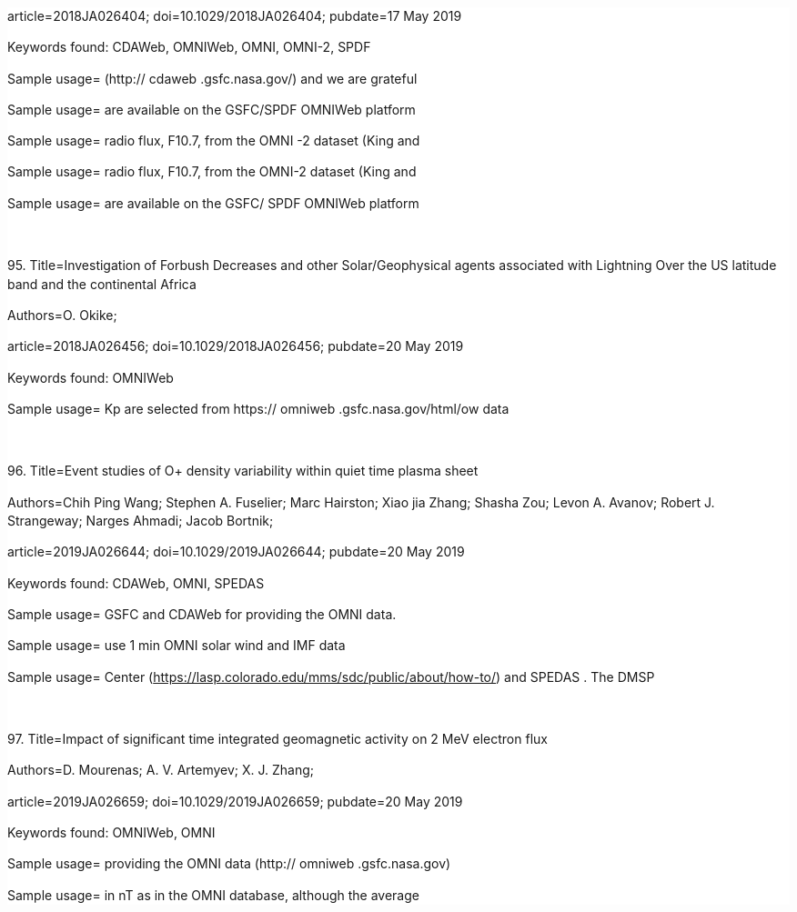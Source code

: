 article=2018JA026404; doi=10.1029/2018JA026404; pubdate=17 May 2019

Keywords found: CDAWeb, OMNIWeb, OMNI, OMNI-2, SPDF

Sample usage= (http:// cdaweb .gsfc.nasa.gov/) and we are grateful

Sample usage= are available on the GSFC/SPDF OMNIWeb platform

Sample usage= radio flux, F10.7, from the OMNI -2 dataset (King and

Sample usage= radio flux, F10.7, from the OMNI-2 dataset (King and

Sample usage= are available on the GSFC/ SPDF OMNIWeb platform

 

​95. Title=Investigation of Forbush Decreases and other
Solar/Geophysical agents associated with Lightning Over the US latitude
band and the continental Africa

Authors=O. Okike;

article=2018JA026456; doi=10.1029/2018JA026456; pubdate=20 May 2019

Keywords found: OMNIWeb

Sample usage= Kp are selected from https:// omniweb
.gsfc.nasa.gov/html/ow data

 

​96. Title=Event studies of O+ density variability within quiet time
plasma sheet

Authors=Chih Ping Wang; Stephen A. Fuselier; Marc Hairston; Xiao jia
Zhang; Shasha Zou; Levon A. Avanov; Robert J. Strangeway; Narges Ahmadi;
Jacob Bortnik;

article=2019JA026644; doi=10.1029/2019JA026644; pubdate=20 May 2019

Keywords found: CDAWeb, OMNI, SPEDAS

Sample usage= GSFC and CDAWeb for providing the OMNI data.

Sample usage= use 1 min OMNI solar wind and IMF data

Sample usage= Center
(https://lasp.colorado.edu/mms/sdc/public/about/how-to/) and SPEDAS .
The DMSP

 

​97. Title=Impact of significant time integrated geomagnetic activity on
2 MeV electron flux

Authors=D. Mourenas; A. V. Artemyev; X. J. Zhang;

article=2019JA026659; doi=10.1029/2019JA026659; pubdate=20 May 2019

Keywords found: OMNIWeb, OMNI

Sample usage= providing the OMNI data (http:// omniweb .gsfc.nasa.gov)

Sample usage= in nT as in the OMNI database, although the average
